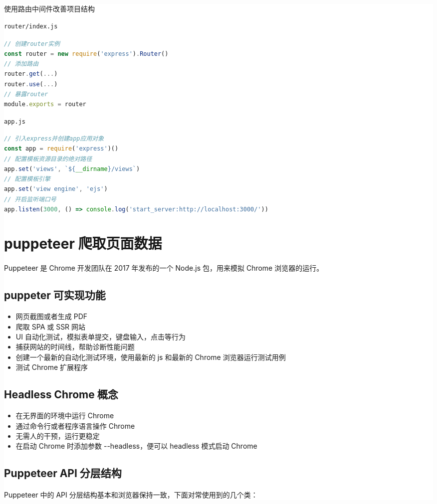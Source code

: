 使用路由中间件改善项目结构

`router/index.js`

~~~js
// 创建router实例
const router = new require('express').Router()
// 添加路由
router.get(...)
router.use(...)
// 暴露router
module.exports = router
~~~

`app.js`

~~~js
// 引入express并创建app应用对象
const app = require('express')()
// 配置模板资源目录的绝对路径
app.set('views', `${__dirname}/views`)
// 配置模板引擎
app.set('view engine', 'ejs')
// 开启监听端口号
app.listen(3000, () => console.log('start_server:http://localhost:3000/'))
~~~

###### ###

# puppeteer 爬取页面数据

Puppeteer 是 Chrome 开发团队在 2017 年发布的一个 Node.js 包，用来模拟 Chrome 浏览器的运行。

## puppeter 可实现功能

- 网页截图或者生成 PDF
- 爬取 SPA 或 SSR 网站
- UI 自动化测试，模拟表单提交，键盘输入，点击等行为
- 捕获网站的时间线，帮助诊断性能问题
- 创建一个最新的自动化测试环境，使用最新的 js 和最新的 Chrome 浏览器运行测试用例
- 测试 Chrome 扩展程序

## Headless Chrome 概念

- 在无界面的环境中运行 Chrome
- 通过命令行或者程序语言操作 Chrome
- 无需人的干预，运行更稳定
- 在启动 Chrome 时添加参数 --headless，便可以 headless 模式启动 Chrome

## Puppeteer API 分层结构

Puppeteer 中的 API 分层结构基本和浏览器保持一致，下面对常使用到的几个类：
